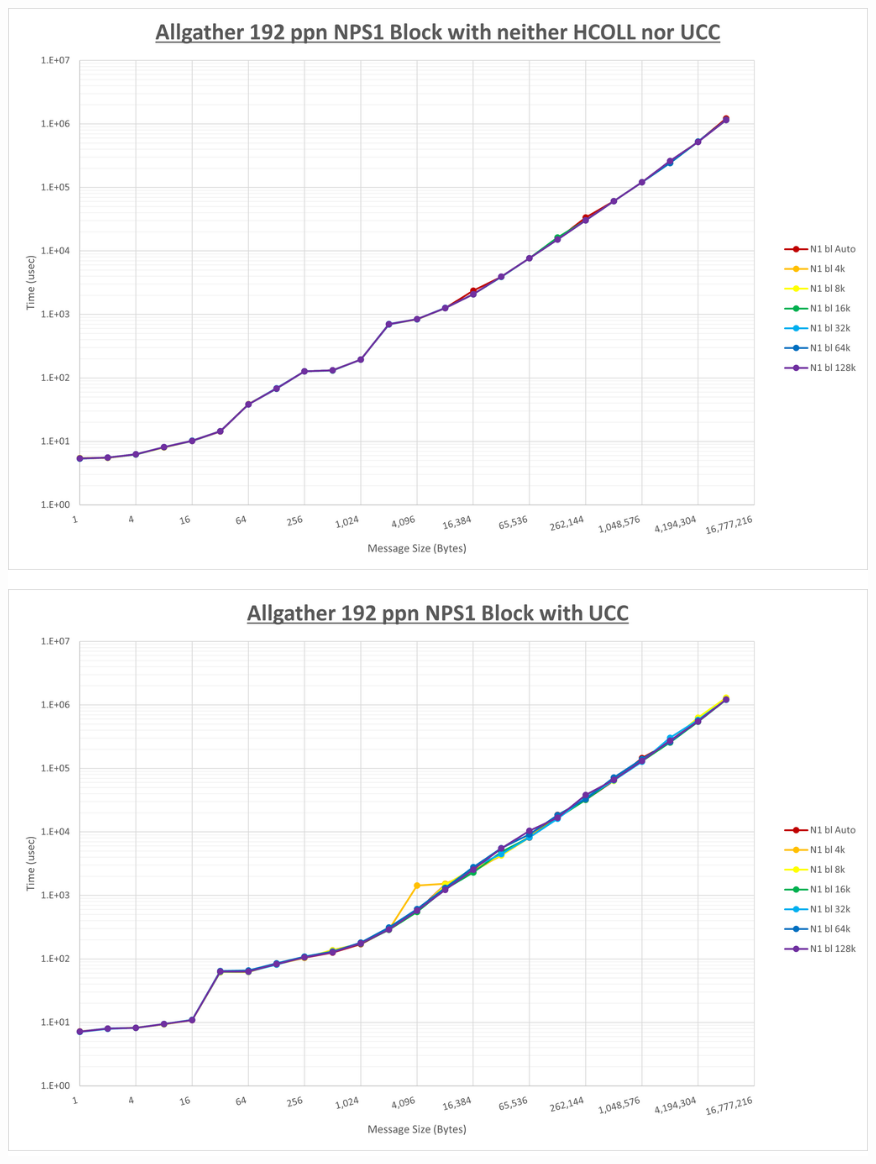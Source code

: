 ![Allgather 192 processes NPS1 no coll](aga_192_n1_bl_no.png)

![Allgather 192 processes NPS1 UCC](aga_192_n1_bl_uc.png)
